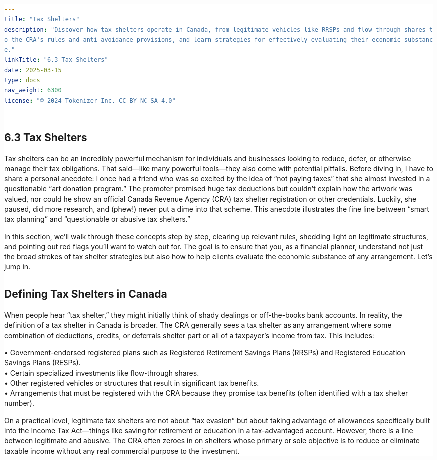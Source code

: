 ```yaml
---
title: "Tax Shelters"
description: "Discover how tax shelters operate in Canada, from legitimate vehicles like RRSPs and flow-through shares to the CRA's rules and anti-avoidance provisions, and learn strategies for effectively evaluating their economic substance."
linkTitle: "6.3 Tax Shelters"
date: 2025-03-15
type: docs
nav_weight: 6300
license: "© 2024 Tokenizer Inc. CC BY-NC-SA 4.0"
---
```


## 6.3 Tax Shelters

Tax shelters can be an incredibly powerful mechanism for individuals and businesses looking to reduce, defer, or otherwise manage their tax obligations. That said—like many powerful tools—they also come with potential pitfalls. Before diving in, I have to share a personal anecdote: I once had a friend who was so excited by the idea of “not paying taxes” that she almost invested in a questionable “art donation program.” The promoter promised huge tax deductions but couldn’t explain how the artwork was valued, nor could he show an official Canada Revenue Agency (CRA) tax shelter registration or other credentials. Luckily, she paused, did more research, and (phew!) never put a dime into that scheme. This anecdote illustrates the fine line between “smart tax planning” and “questionable or abusive tax shelters.”

In this section, we’ll walk through these concepts step by step, clearing up relevant rules, shedding light on legitimate structures, and pointing out red flags you’ll want to watch out for. The goal is to ensure that you, as a financial planner, understand not just the broad strokes of tax shelter strategies but also how to help clients evaluate the economic substance of any arrangement. Let’s jump in.

## Defining Tax Shelters in Canada

When people hear “tax shelter,” they might initially think of shady dealings or off-the-books bank accounts. In reality, the definition of a tax shelter in Canada is broader. The CRA generally sees a tax shelter as any arrangement where some combination of deductions, credits, or deferrals shelter part or all of a taxpayer’s income from tax. This includes:

• Government-endorsed registered plans such as Registered Retirement Savings Plans (RRSPs) and Registered Education Savings Plans (RESPs).  
• Certain specialized investments like flow-through shares.  
• Other registered vehicles or structures that result in significant tax benefits.  
• Arrangements that must be registered with the CRA because they promise tax benefits (often identified with a tax shelter number).

On a practical level, legitimate tax shelters are not about “tax evasion” but about taking advantage of allowances specifically built into the Income Tax Act—things like saving for retirement or education in a tax-advantaged account. However, there is a line between legitimate and abusive. The CRA often zeroes in on shelters whose primary or sole objective is to reduce or eliminate taxable income without any real commercial purpose to the investment.
